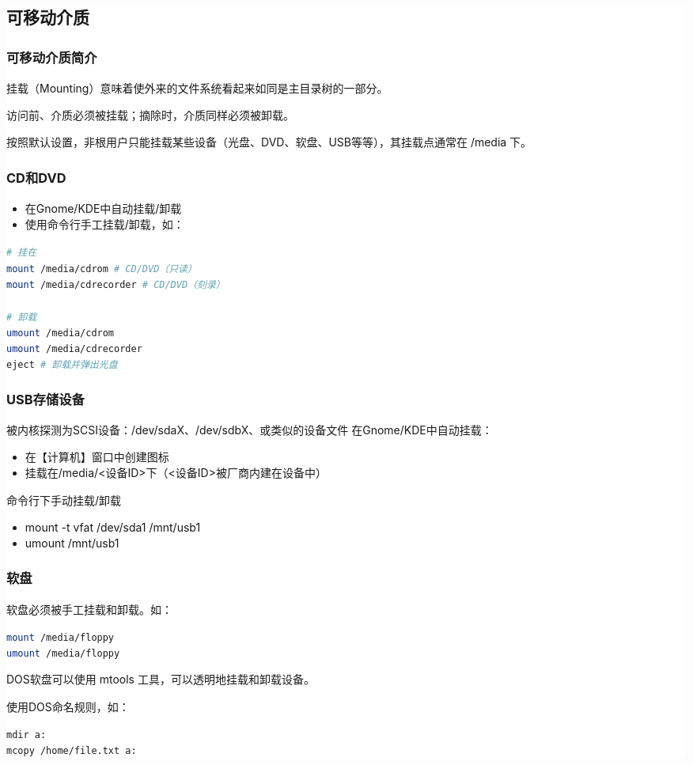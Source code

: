## 可移动介质

### 可移动介质简介

挂载（Mounting）意味着使外来的文件系统看起来如同是主目录树的一部分。

访问前、介质必须被挂载；摘除时，介质同样必须被卸载。

按照默认设置，非根用户只能挂载某些设备（光盘、DVD、软盘、USB等等），其挂载点通常在 /media 下。

### CD和DVD

- 在Gnome/KDE中自动挂载/卸载
- 使用命令行手工挂载/卸载，如：

```bash
# 挂在
mount /media/cdrom # CD/DVD（只读）
mount /media/cdrecorder # CD/DVD（刻录） 

# 卸载
umount /media/cdrom
umount /media/cdrecorder
eject # 卸载并弹出光盘
```

### USB存储设备

被内核探测为SCSI设备：/dev/sdaX、/dev/sdbX、或类似的设备文件
在Gnome/KDE中自动挂载：

- 在【计算机】窗口中创建图标
- 挂载在/media/<设备ID>下（<设备ID>被厂商内建在设备中）

命令行下手动挂载/卸载

- mount -t vfat /dev/sda1 /mnt/usb1
- umount /mnt/usb1

### 软盘

软盘必须被手工挂载和卸载。如：

```bash
mount /media/floppy
umount /media/floppy
```

DOS软盘可以使用 mtools 工具，可以透明地挂载和卸载设备。

使用DOS命名规则，如：

```bash
mdir a:
mcopy /home/file.txt a:
```
